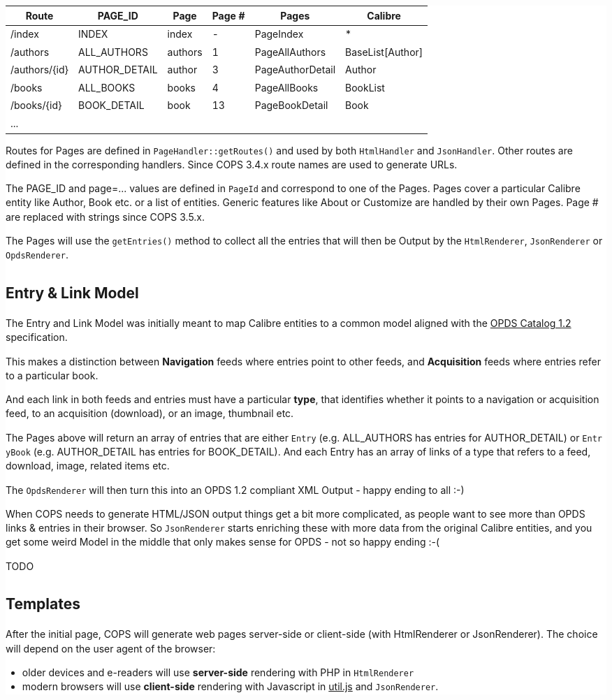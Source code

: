 Route | PAGE_ID | Page | Page # | Pages | Calibre
------|---------|------|--------|-------|--------
/index | INDEX | index | - | PageIndex | *
/authors | ALL_AUTHORS | authors | 1 | PageAllAuthors | BaseList[Author]
/authors/{id} | AUTHOR_DETAIL | author | 3 | PageAuthorDetail | Author
/books | ALL_BOOKS | books | 4 | PageAllBooks | BookList
/books/{id} | BOOK_DETAIL | book | 13 | PageBookDetail | Book
... | 

Routes for Pages are defined in `PageHandler::getRoutes()` and used by both `HtmlHandler` and `JsonHandler`.
Other routes are defined in the corresponding handlers. Since COPS 3.4.x route names are used to generate URLs.

The PAGE_ID and page=... values are defined in `PageId` and correspond to one of the Pages. Pages cover a particular Calibre entity like Author, Book etc. or a list of entities. Generic features like About or Customize are handled by their own Pages. Page # are replaced with strings since COPS 3.5.x.

The Pages will use the `getEntries()` method to collect all the entries that will then be Output by the `HtmlRenderer`, `JsonRenderer` or `OpdsRenderer`.

## Entry & Link Model

The Entry and Link Model was initially meant to map Calibre entities to a common model aligned with the [OPDS Catalog 1.2](https://specs.opds.io/opds-1.2) specification.

This makes a distinction between **Navigation** feeds where entries point to other feeds, and **Acquisition** feeds where entries refer to a particular book.

And each link in both feeds and entries must have a particular **type**, that identifies whether it points to a navigation or acquisition feed, to an acquisition (download), or an image, thumbnail etc.

The Pages above will return an array of entries that are either `Entry` (e.g. ALL_AUTHORS has entries for AUTHOR_DETAIL) or `EntryBook` (e.g. AUTHOR_DETAIL has entries for BOOK_DETAIL). And each Entry has an array of links of a type that refers to a feed, download, image, related items etc.

The `OpdsRenderer` will then turn this into an OPDS 1.2 compliant XML Output - happy ending to all :-)

When COPS needs to generate HTML/JSON output things get a bit more complicated, as people want to see more than OPDS links & entries in their browser.
So `JsonRenderer` starts enriching these with more data from the original Calibre entities, and you get some weird Model in the middle that only makes sense for OPDS - not so happy ending :-(

TODO

## Templates

After the initial page, COPS will generate web pages server-side or client-side (with HtmlRenderer or JsonRenderer). The choice will depend on the user agent of the browser:
- older devices and e-readers will use **server-side** rendering with PHP in `HtmlRenderer`
- modern browsers will use **client-side** rendering with Javascript in [util.js](https://github.com/mikespub-org/seblucas-cops/blob/main/util.js) and `JsonRenderer`.
